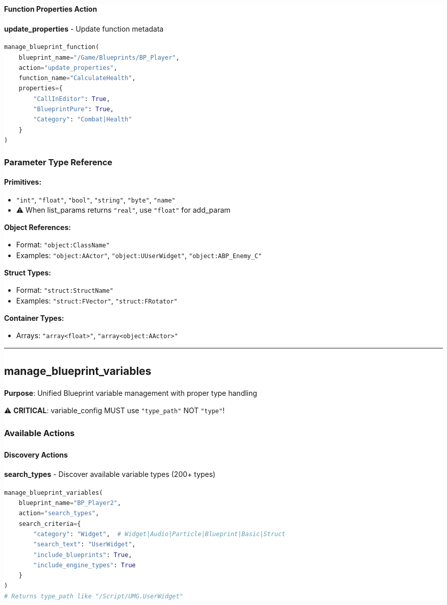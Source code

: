 #### Function Properties Action

**update_properties** - Update function metadata
```python
manage_blueprint_function(
    blueprint_name="/Game/Blueprints/BP_Player",
    action="update_properties",
    function_name="CalculateHealth",
    properties={
        "CallInEditor": True,
        "BlueprintPure": True,
        "Category": "Combat|Health"
    }
)
```

### Parameter Type Reference

**Primitives:**
- `"int"`, `"float"`, `"bool"`, `"string"`, `"byte"`, `"name"`
- ⚠️ When list_params returns `"real"`, use `"float"` for add_param

**Object References:**
- Format: `"object:ClassName"`
- Examples: `"object:AActor"`, `"object:UUserWidget"`, `"object:ABP_Enemy_C"`

**Struct Types:**
- Format: `"struct:StructName"`
- Examples: `"struct:FVector"`, `"struct:FRotator"`

**Container Types:**
- Arrays: `"array<float>"`, `"array<object:AActor>"`

---

## manage_blueprint_variables

**Purpose**: Unified Blueprint variable management with proper type handling

⚠️ **CRITICAL**: variable_config MUST use `"type_path"` NOT `"type"`!

### Available Actions

#### Discovery Actions

**search_types** - Discover available variable types (200+ types)
```python
manage_blueprint_variables(
    blueprint_name="BP_Player2",
    action="search_types",
    search_criteria={
        "category": "Widget",  # Widget|Audio|Particle|Blueprint|Basic|Struct
        "search_text": "UserWidget",
        "include_blueprints": True,
        "include_engine_types": True
    }
)
# Returns type_path like "/Script/UMG.UserWidget"
```
